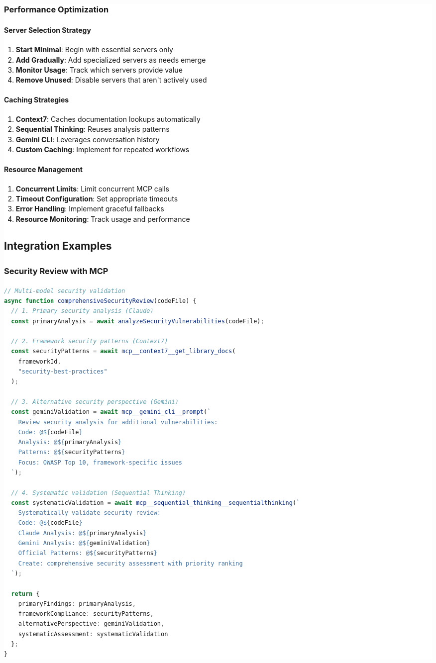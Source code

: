 ### Performance Optimization

#### Server Selection Strategy
1. **Start Minimal**: Begin with essential servers only
2. **Add Gradually**: Add specialized servers as needs emerge  
3. **Monitor Usage**: Track which servers provide value
4. **Remove Unused**: Disable servers that aren't actively used

#### Caching Strategies
1. **Context7**: Caches documentation lookups automatically
2. **Sequential Thinking**: Reuses analysis patterns
3. **Gemini CLI**: Leverages conversation history
4. **Custom Caching**: Implement for repeated workflows

#### Resource Management
1. **Concurrent Limits**: Limit concurrent MCP calls
2. **Timeout Configuration**: Set appropriate timeouts
3. **Error Handling**: Implement graceful fallbacks
4. **Resource Monitoring**: Track usage and performance

## Integration Examples

### Security Review with MCP
```typescript
// Multi-model security validation
async function comprehensiveSecurityReview(codeFile) {
  // 1. Primary security analysis (Claude)
  const primaryAnalysis = await analyzeSecurityVulnerabilities(codeFile);
  
  // 2. Framework security patterns (Context7)
  const securityPatterns = await mcp__context7__get_library_docs(
    frameworkId, 
    "security-best-practices"
  );
  
  // 3. Alternative security perspective (Gemini)
  const geminiValidation = await mcp__gemini_cli__prompt(`
    Review security analysis for additional vulnerabilities:
    Code: @${codeFile}
    Analysis: @${primaryAnalysis}
    Patterns: @${securityPatterns}
    Focus: OWASP Top 10, framework-specific issues
  `);
  
  // 4. Systematic validation (Sequential Thinking)
  const systematicValidation = await mcp__sequential_thinking__sequentialthinking(`
    Systematically validate security review:
    Code: @${codeFile}
    Claude Analysis: @${primaryAnalysis}
    Gemini Analysis: @${geminiValidation}
    Official Patterns: @${securityPatterns}
    Create: comprehensive security assessment with priority ranking
  `);
  
  return {
    primaryFindings: primaryAnalysis,
    frameworkCompliance: securityPatterns,
    alternativePerspective: geminiValidation,
    systematicAssessment: systematicValidation
  };
}
```
